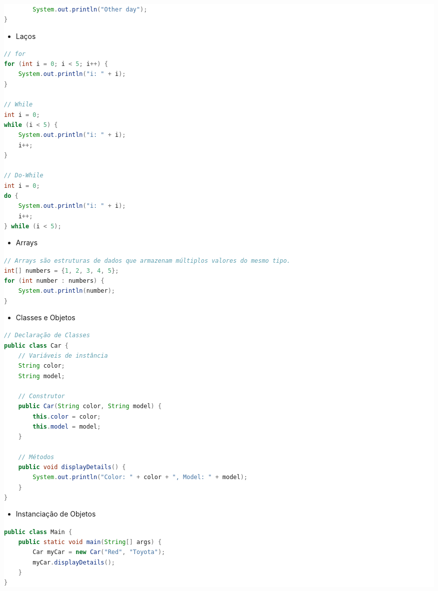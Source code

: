 ```java
        System.out.println("Other day");
}

```
- Laços
```java
// for
for (int i = 0; i < 5; i++) {
    System.out.println("i: " + i);
}

// While
int i = 0;
while (i < 5) {
    System.out.println("i: " + i);
    i++;
}

// Do-While
int i = 0;
do {
    System.out.println("i: " + i);
    i++;
} while (i < 5);

```
- Arrays
```java
// Arrays são estruturas de dados que armazenam múltiplos valores do mesmo tipo.
int[] numbers = {1, 2, 3, 4, 5};
for (int number : numbers) {
    System.out.println(number);
}

```
- Classes e Objetos
```java
// Declaração de Classes
public class Car {
    // Variáveis de instância
    String color;
    String model;

    // Construtor
    public Car(String color, String model) {
        this.color = color;
        this.model = model;
    }

    // Métodos
    public void displayDetails() {
        System.out.println("Color: " + color + ", Model: " + model);
    }
}

```
- Instanciação de Objetos
```java
public class Main {
    public static void main(String[] args) {
        Car myCar = new Car("Red", "Toyota");
        myCar.displayDetails();
    }
}
```